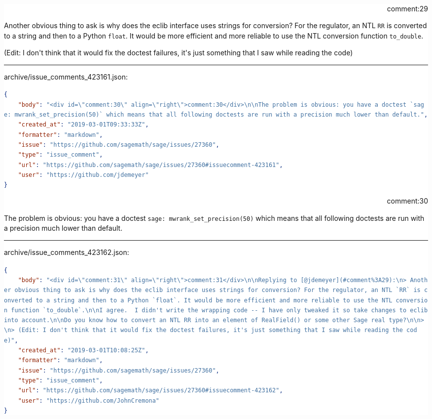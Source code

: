 <div id="comment:29" align="right">comment:29</div>

Another obvious thing to ask is why does the eclib interface uses strings for conversion? For the regulator, an NTL `RR` is converted to a string and then to a Python `float`. It would be more efficient and more reliable to use the NTL conversion function `to_double`.

(Edit: I don't think that it would fix the doctest failures, it's just something that I saw while reading the code)



---

archive/issue_comments_423161.json:
```json
{
    "body": "<div id=\"comment:30\" align=\"right\">comment:30</div>\n\nThe problem is obvious: you have a doctest `sage: mwrank_set_precision(50)` which means that all following doctests are run with a precision much lower than default.",
    "created_at": "2019-03-01T09:33:33Z",
    "formatter": "markdown",
    "issue": "https://github.com/sagemath/sage/issues/27360",
    "type": "issue_comment",
    "url": "https://github.com/sagemath/sage/issues/27360#issuecomment-423161",
    "user": "https://github.com/jdemeyer"
}
```

<div id="comment:30" align="right">comment:30</div>

The problem is obvious: you have a doctest `sage: mwrank_set_precision(50)` which means that all following doctests are run with a precision much lower than default.



---

archive/issue_comments_423162.json:
```json
{
    "body": "<div id=\"comment:31\" align=\"right\">comment:31</div>\n\nReplying to [@jdemeyer](#comment%3A29):\n> Another obvious thing to ask is why does the eclib interface uses strings for conversion? For the regulator, an NTL `RR` is converted to a string and then to a Python `float`. It would be more efficient and more reliable to use the NTL conversion function `to_double`.\n\nI agree.  I didn't write the wrapping code -- I have only tweaked it so take changes to eclib into account.\n\nDo you know how to convert an NTL RR into an element of RealField() or some other Sage real type?\n\n> \n> (Edit: I don't think that it would fix the doctest failures, it's just something that I saw while reading the code)",
    "created_at": "2019-03-01T10:08:25Z",
    "formatter": "markdown",
    "issue": "https://github.com/sagemath/sage/issues/27360",
    "type": "issue_comment",
    "url": "https://github.com/sagemath/sage/issues/27360#issuecomment-423162",
    "user": "https://github.com/JohnCremona"
}
```
